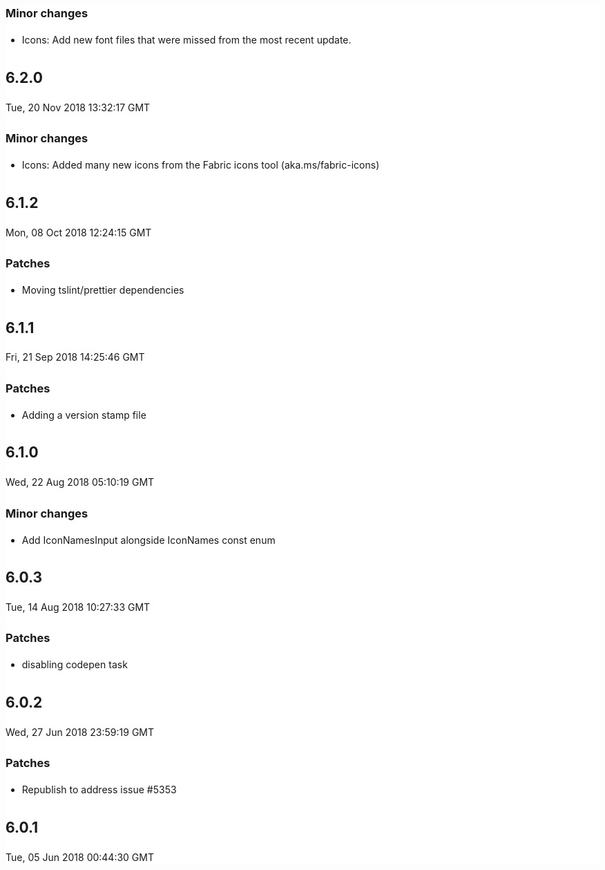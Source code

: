 ### Minor changes

- Icons: Add new font files that were missed from the most recent update.

## 6.2.0
Tue, 20 Nov 2018 13:32:17 GMT

### Minor changes

- Icons: Added many new icons from the Fabric icons tool (aka.ms/fabric-icons)

## 6.1.2
Mon, 08 Oct 2018 12:24:15 GMT

### Patches

- Moving tslint/prettier dependencies

## 6.1.1
Fri, 21 Sep 2018 14:25:46 GMT

### Patches

- Adding a version stamp file

## 6.1.0
Wed, 22 Aug 2018 05:10:19 GMT

### Minor changes

- Add IconNamesInput alongside IconNames const enum

## 6.0.3
Tue, 14 Aug 2018 10:27:33 GMT

### Patches

- disabling codepen task

## 6.0.2
Wed, 27 Jun 2018 23:59:19 GMT

### Patches

- Republish to address issue #5353

## 6.0.1
Tue, 05 Jun 2018 00:44:30 GMT
